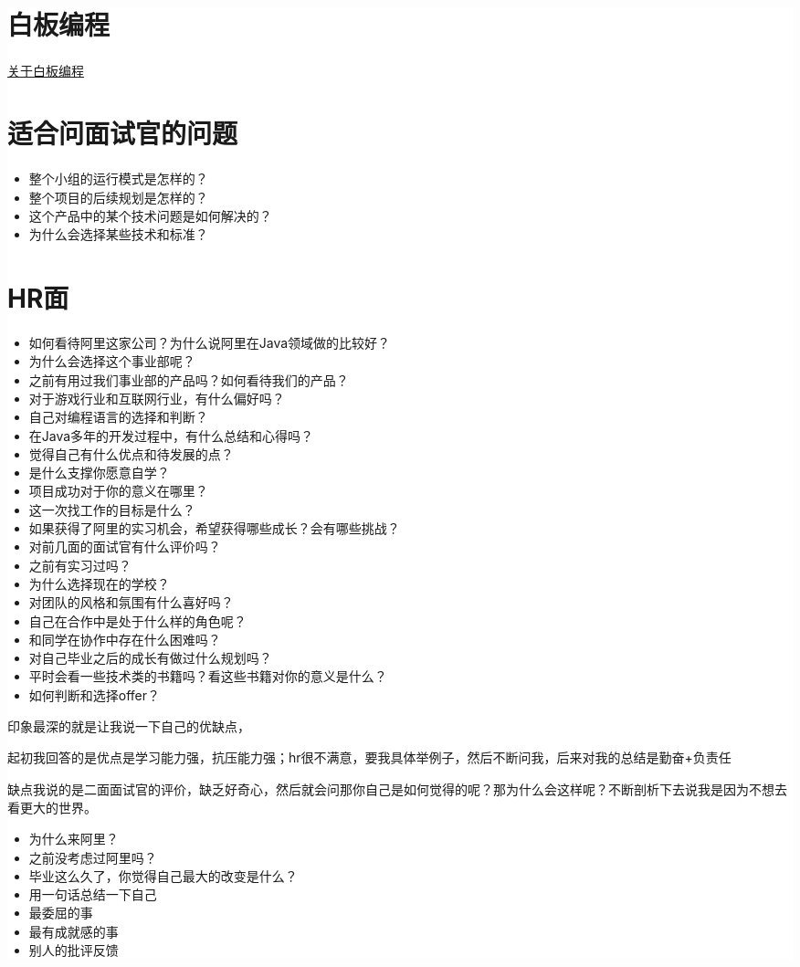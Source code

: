 
# 白板编程

[关于白板编程](http://lucida.me/blog/whiteboard-coding-demystified/)

# 适合问面试官的问题

- 整个小组的运行模式是怎样的？
- 整个项目的后续规划是怎样的？
- 这个产品中的某个技术问题是如何解决的？
- 为什么会选择某些技术和标准？

# HR面

- 如何看待阿里这家公司？为什么说阿里在Java领域做的比较好？
- 为什么会选择这个事业部呢？
- 之前有用过我们事业部的产品吗？如何看待我们的产品？
- 对于游戏行业和互联网行业，有什么偏好吗？
- 自己对编程语言的选择和判断？
- 在Java多年的开发过程中，有什么总结和心得吗？
- 觉得自己有什么优点和待发展的点？
- 是什么支撑你愿意自学？
- 项目成功对于你的意义在哪里？
- 这一次找工作的目标是什么？
- 如果获得了阿里的实习机会，希望获得哪些成长？会有哪些挑战？
- 对前几面的面试官有什么评价吗？
- 之前有实习过吗？
- 为什么选择现在的学校？
- 对团队的风格和氛围有什么喜好吗？
- 自己在合作中是处于什么样的角色呢？
- 和同学在协作中存在什么困难吗？
- 对自己毕业之后的成长有做过什么规划吗？
- 平时会看一些技术类的书籍吗？看这些书籍对你的意义是什么？
- 如何判断和选择offer？

印象最深的就是让我说一下自己的优缺点，

起初我回答的是优点是学习能力强，抗压能力强；hr很不满意，要我具体举例子，然后不断问我，后来对我的总结是勤奋+负责任 

  缺点我说的是二面面试官的评价，缺乏好奇心，然后就会问那你自己是如何觉得的呢？那为什么会这样呢？不断剖析下去说我是因为不想去看更大的世界。 

- 为什么来阿里？
- 之前没考虑过阿里吗？
- 毕业这么久了，你觉得自己最大的改变是什么？
- 用一句话总结一下自己
- 最委屈的事
- 最有成就感的事
- 别人的批评反馈